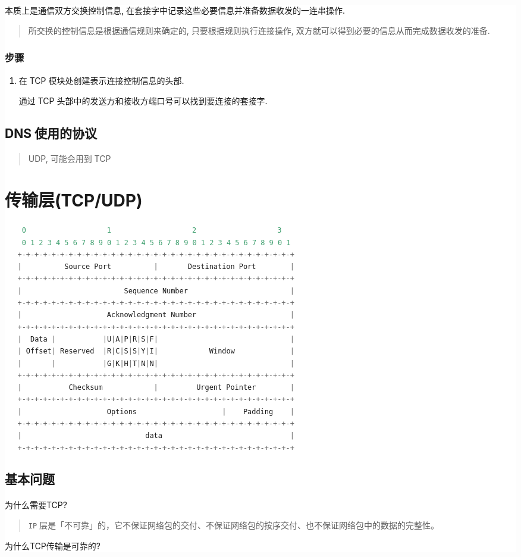 本质上是通信双方交换控制信息, 在套接字中记录这些必要信息并准备数据收发的一连串操作. 

>   所交换的控制信息是根据通信规则来确定的, 只要根据规则执行连接操作, 双方就可以得到必要的信息从而完成数据收发的准备. 

### 步骤

1.   在 TCP 模块处创建表示连接控制信息的头部. 

     通过 TCP 头部中的发送方和接收方端口号可以找到要连接的套接字. 

## DNS 使用的协议

>   UDP, 可能会用到 TCP









# 传输层(TCP/UDP)







```c
    0                   1                   2                   3   
    0 1 2 3 4 5 6 7 8 9 0 1 2 3 4 5 6 7 8 9 0 1 2 3 4 5 6 7 8 9 0 1 
   +-+-+-+-+-+-+-+-+-+-+-+-+-+-+-+-+-+-+-+-+-+-+-+-+-+-+-+-+-+-+-+-+
   |          Source Port          |       Destination Port        |
   +-+-+-+-+-+-+-+-+-+-+-+-+-+-+-+-+-+-+-+-+-+-+-+-+-+-+-+-+-+-+-+-+
   |                        Sequence Number                        |
   +-+-+-+-+-+-+-+-+-+-+-+-+-+-+-+-+-+-+-+-+-+-+-+-+-+-+-+-+-+-+-+-+
   |                    Acknowledgment Number                      |
   +-+-+-+-+-+-+-+-+-+-+-+-+-+-+-+-+-+-+-+-+-+-+-+-+-+-+-+-+-+-+-+-+
   |  Data |           |U|A|P|R|S|F|                               |
   | Offset| Reserved  |R|C|S|S|Y|I|            Window             |
   |       |           |G|K|H|T|N|N|                               |
   +-+-+-+-+-+-+-+-+-+-+-+-+-+-+-+-+-+-+-+-+-+-+-+-+-+-+-+-+-+-+-+-+
   |           Checksum            |         Urgent Pointer        |
   +-+-+-+-+-+-+-+-+-+-+-+-+-+-+-+-+-+-+-+-+-+-+-+-+-+-+-+-+-+-+-+-+
   |                    Options                    |    Padding    |
   +-+-+-+-+-+-+-+-+-+-+-+-+-+-+-+-+-+-+-+-+-+-+-+-+-+-+-+-+-+-+-+-+
   |                             data                              |
   +-+-+-+-+-+-+-+-+-+-+-+-+-+-+-+-+-+-+-+-+-+-+-+-+-+-+-+-+-+-+-+-+
```

## 基本问题

为什么需要TCP?

>   `IP` 层是「不可靠」的，它不保证网络包的交付、不保证网络包的按序交付、也不保证网络包中的数据的完整性。

为什么TCP传输是可靠的?
